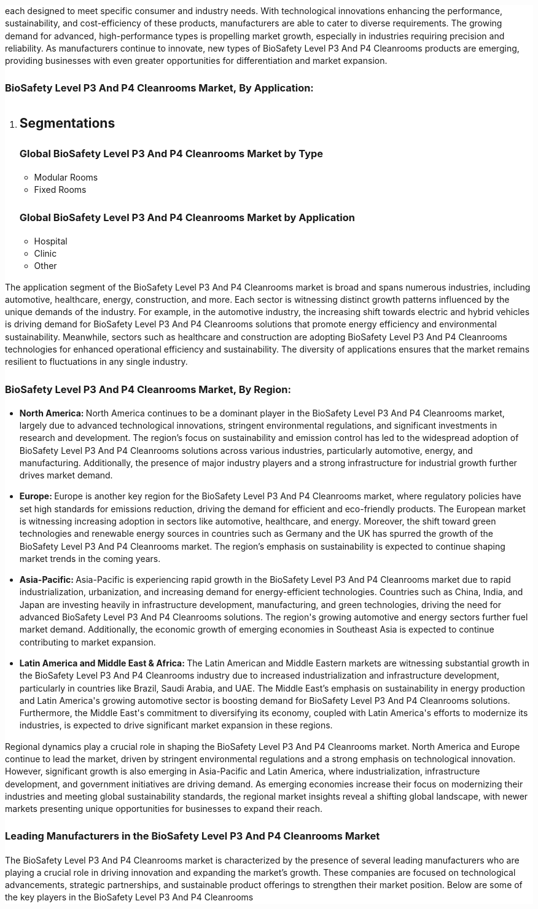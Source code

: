 each designed to meet specific consumer and industry needs. With technological innovations enhancing the performance, sustainability, and cost-efficiency of these products, manufacturers are able to cater to diverse requirements. The growing demand for advanced, high-performance types is propelling market growth, especially in industries requiring precision and reliability. As manufacturers continue to innovate, new types of BioSafety Level P3 And P4 Cleanrooms products are emerging, providing businesses with even greater opportunities for differentiation and market expansion.</p><h3>BioSafety Level P3 And P4 Cleanrooms Market,&nbsp;By Application:</h3><ol><li><h2>Segmentations</h2><h3>Global BioSafety Level P3 And P4 Cleanrooms Market by Type</h3><ul><li>Modular Rooms</li><li>Fixed Rooms</li></ul><h3>Global BioSafety Level P3 And P4 Cleanrooms Market by Application</h3><ul><li>Hospital</li><li>Clinic</li><li>Other</li></ul></li></ol><p>The application segment of the BioSafety Level P3 And P4 Cleanrooms market is broad and spans numerous industries, including automotive, healthcare, energy, construction, and more. Each sector is witnessing distinct growth patterns influenced by the unique demands of the industry. For example, in the automotive industry, the increasing shift towards electric and hybrid vehicles is driving demand for BioSafety Level P3 And P4 Cleanrooms solutions that promote energy efficiency and environmental sustainability. Meanwhile, sectors such as healthcare and construction are adopting BioSafety Level P3 And P4 Cleanrooms technologies for enhanced operational efficiency and sustainability. The diversity of applications ensures that the market remains resilient to fluctuations in any single industry.</p><h3>BioSafety Level P3 And P4 Cleanrooms Market, By Region:</h3><ul><li><p><strong>North America:&nbsp;</strong>North America continues to be a dominant player in the BioSafety Level P3 And P4 Cleanrooms market, largely due to advanced technological innovations, stringent environmental regulations, and significant investments in research and development. The region&rsquo;s focus on sustainability and emission control has led to the widespread adoption of BioSafety Level P3 And P4 Cleanrooms solutions across various industries, particularly automotive, energy, and manufacturing. Additionally, the presence of major industry players and a strong infrastructure for industrial growth further drives market demand.</p></li><li><p><strong><strong>Europe:&nbsp;</strong></strong>Europe is another key region for the BioSafety Level P3 And P4 Cleanrooms market, where regulatory policies have set high standards for emissions reduction, driving the demand for efficient and eco-friendly products. The European market is witnessing increasing adoption in sectors like automotive, healthcare, and energy. Moreover, the shift toward green technologies and renewable energy sources in countries such as Germany and the UK has spurred the growth of the BioSafety Level P3 And P4 Cleanrooms market. The region&rsquo;s emphasis on sustainability is expected to continue shaping market trends in the coming years.</p></li><li><p><strong><strong>Asia-Pacific:&nbsp;</strong></strong>Asia-Pacific is experiencing rapid growth in the BioSafety Level P3 And P4 Cleanrooms market due to rapid industrialization, urbanization, and increasing demand for energy-efficient technologies. Countries such as China, India, and Japan are investing heavily in infrastructure development, manufacturing, and green technologies, driving the need for advanced BioSafety Level P3 And P4 Cleanrooms solutions. The region's growing automotive and energy sectors further fuel market demand. Additionally, the economic growth of emerging economies in Southeast Asia is expected to continue contributing to market expansion.</p></li><li><p><strong><strong>Latin America and Middle East &amp; Africa:&nbsp;</strong></strong>The Latin American and Middle Eastern markets are witnessing substantial growth in the BioSafety Level P3 And P4 Cleanrooms industry due to increased industrialization and infrastructure development, particularly in countries like Brazil, Saudi Arabia, and UAE. The Middle East&rsquo;s emphasis on sustainability in energy production and Latin America's growing automotive sector is boosting demand for BioSafety Level P3 And P4 Cleanrooms solutions. Furthermore, the Middle East's commitment to diversifying its economy, coupled with Latin America's efforts to modernize its industries, is expected to drive significant market expansion in these regions.</p></li></ul><p>Regional dynamics play a crucial role in shaping the BioSafety Level P3 And P4 Cleanrooms market. North America and Europe continue to lead the market, driven by stringent environmental regulations and a strong emphasis on technological innovation. However, significant growth is also emerging in Asia-Pacific and Latin America, where industrialization, infrastructure development, and government initiatives are driving demand. As emerging economies increase their focus on modernizing their industries and meeting global sustainability standards, the regional market insights reveal a shifting global landscape, with newer markets presenting unique opportunities for businesses to expand their reach.</p><h3><strong>Leading Manufacturers in the BioSafety Level P3 And P4 Cleanrooms Market</strong></h3><p>The BioSafety Level P3 And P4 Cleanrooms market is characterized by the presence of several leading manufacturers who are playing a crucial role in driving innovation and expanding the market&rsquo;s growth. These companies are focused on technological advancements, strategic partnerships, and sustainable product offerings to strengthen their market position. Below are some of the key players in the BioSafety Level P3 And P4 Cleanrooms
